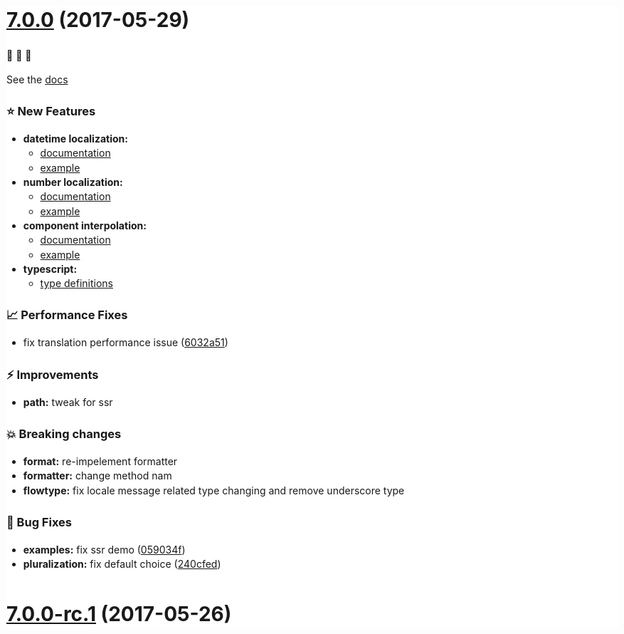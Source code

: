 
<a name="7.0.0"></a>
# [7.0.0](https://github.com/kazupon/vue-i18n/compare/v7.0.0-rc.1...v7.0.0) (2017-05-29)

:tada: :tada: :tada:

See the [docs](https://kazupon.github.io/vue-i18n/en/)


### :star: New Features

* **datetime localization:**
    * [documentation](https://github.com/kazupon/vue-i18n/blob/dev/gitbook/en/datetime.md)
    * [example](https://github.com/kazupon/vue-i18n/tree/dev/examples/datetime)
* **number localization:**
    * [documentation](https://github.com/kazupon/vue-i18n/blob/dev/gitbook/en/number.md)
    * [example](https://github.com/kazupon/vue-i18n/tree/dev/examples/number)
* **component interpolation:**
    * [documentation](https://github.com/kazupon/vue-i18n/blob/dev/gitbook/en/interpolation.md)
    * [example](https://github.com/kazupon/vue-i18n/tree/dev/examples/interpolation)
* **typescript:**
    * [type definitions](https://github.com/kazupon/vue-i18n/blob/dev/types/index.d.ts)


### :chart_with_upwards_trend: Performance Fixes

* fix translation performance issue ([6032a51](https://github.com/kazupon/vue-i18n/commit/6032a51))


### :zap: Improvements

* **path:** tweak for ssr


### :boom: Breaking changes

* **format:** re-impelement formatter
* **formatter:** change method nam
* **flowtype:** fix locale message related type changing and remove underscore type


### :bug: Bug Fixes

* **examples:** fix ssr demo ([059034f](https://github.com/kazupon/vue-i18n/commit/059034f))
* **pluralization:** fix default choice ([240cfed](https://github.com/kazupon/vue-i18n/commit/240cfed))


<a name="7.0.0-rc.1"></a>
# [7.0.0-rc.1](https://github.com/kazupon/vue-i18n/compare/v7.0.0-beta.4...v7.0.0-rc.1) (2017-05-26)

